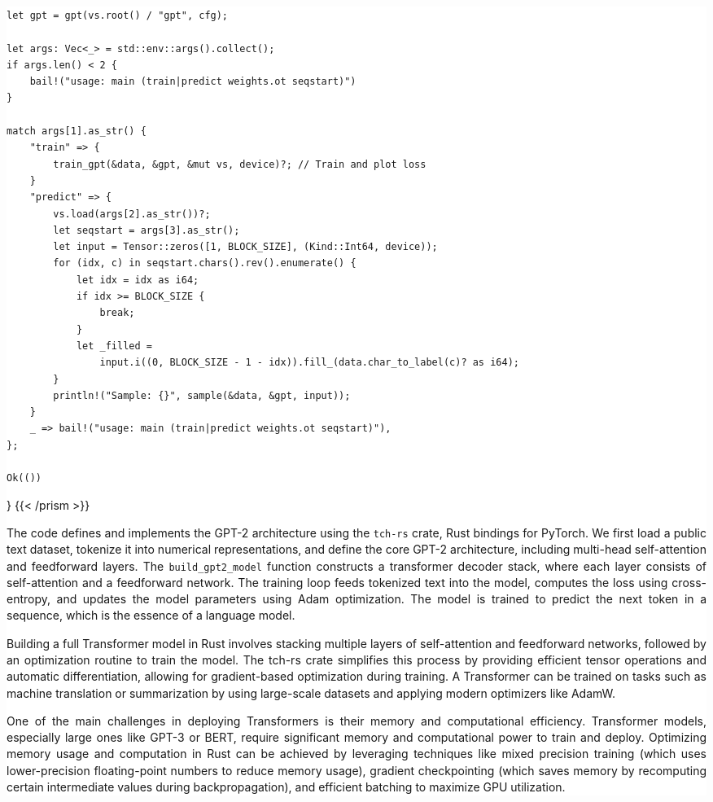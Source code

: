     let gpt = gpt(vs.root() / "gpt", cfg);

    let args: Vec<_> = std::env::args().collect();
    if args.len() < 2 {
        bail!("usage: main (train|predict weights.ot seqstart)")
    }

    match args[1].as_str() {
        "train" => {
            train_gpt(&data, &gpt, &mut vs, device)?; // Train and plot loss
        }
        "predict" => {
            vs.load(args[2].as_str())?;
            let seqstart = args[3].as_str();
            let input = Tensor::zeros([1, BLOCK_SIZE], (Kind::Int64, device));
            for (idx, c) in seqstart.chars().rev().enumerate() {
                let idx = idx as i64;
                if idx >= BLOCK_SIZE {
                    break;
                }
                let _filled =
                    input.i((0, BLOCK_SIZE - 1 - idx)).fill_(data.char_to_label(c)? as i64);
            }
            println!("Sample: {}", sample(&data, &gpt, input));
        }
        _ => bail!("usage: main (train|predict weights.ot seqstart)"),
    };

    Ok(())
}
{{< /prism >}}
<p style="text-align: justify;">
The code defines and implements the GPT-2 architecture using the <code>tch-rs</code> crate, Rust bindings for PyTorch. We first load a public text dataset, tokenize it into numerical representations, and define the core GPT-2 architecture, including multi-head self-attention and feedforward layers. The <code>build_gpt2_model</code> function constructs a transformer decoder stack, where each layer consists of self-attention and a feedforward network. The training loop feeds tokenized text into the model, computes the loss using cross-entropy, and updates the model parameters using Adam optimization. The model is trained to predict the next token in a sequence, which is the essence of a language model.
</p>

<p style="text-align: justify;">
Building a full Transformer model in Rust involves stacking multiple layers of self-attention and feedforward networks, followed by an optimization routine to train the model. The tch-rs crate simplifies this process by providing efficient tensor operations and automatic differentiation, allowing for gradient-based optimization during training. A Transformer can be trained on tasks such as machine translation or summarization by using large-scale datasets and applying modern optimizers like AdamW.
</p>

<p style="text-align: justify;">
One of the main challenges in deploying Transformers is their memory and computational efficiency. Transformer models, especially large ones like GPT-3 or BERT, require significant memory and computational power to train and deploy. Optimizing memory usage and computation in Rust can be achieved by leveraging techniques like mixed precision training (which uses lower-precision floating-point numbers to reduce memory usage), gradient checkpointing (which saves memory by recomputing certain intermediate values during backpropagation), and efficient batching to maximize GPU utilization.
</p>
